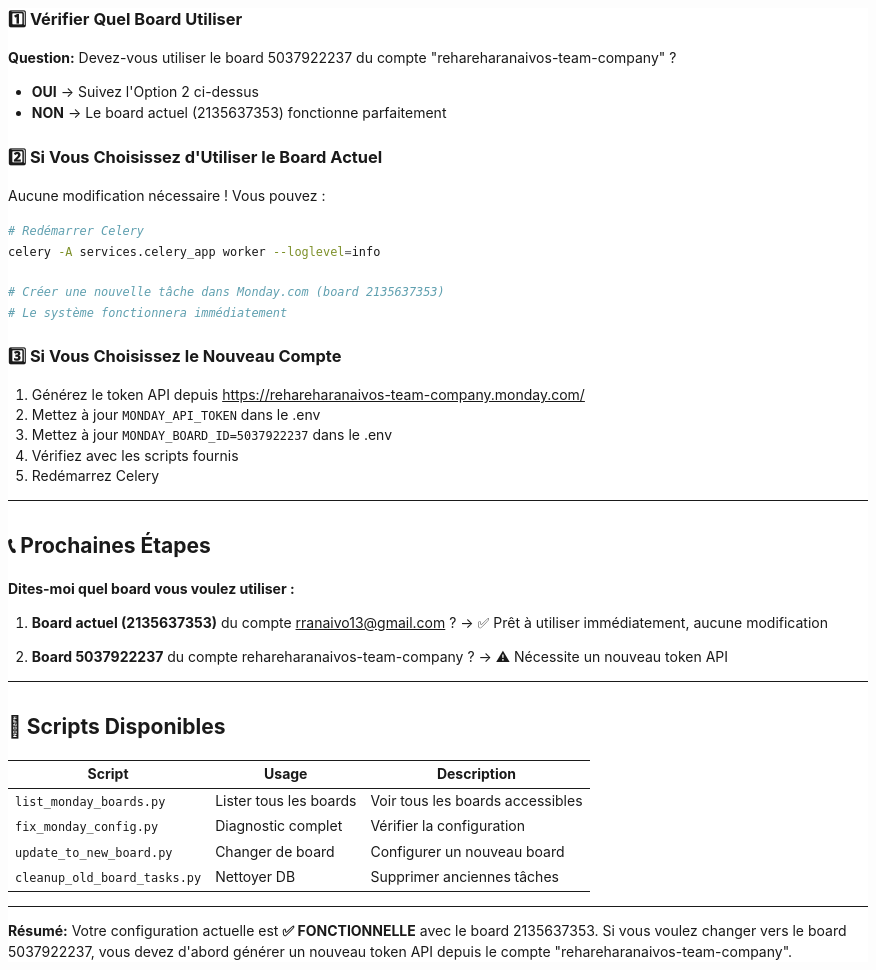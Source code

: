 ### 1️⃣ Vérifier Quel Board Utiliser

**Question:** Devez-vous utiliser le board 5037922237 du compte "rehareharanaivos-team-company" ?

- **OUI** → Suivez l'Option 2 ci-dessus
- **NON** → Le board actuel (2135637353) fonctionne parfaitement

### 2️⃣ Si Vous Choisissez d'Utiliser le Board Actuel

Aucune modification nécessaire ! Vous pouvez :

```bash
# Redémarrer Celery
celery -A services.celery_app worker --loglevel=info

# Créer une nouvelle tâche dans Monday.com (board 2135637353)
# Le système fonctionnera immédiatement
```

### 3️⃣ Si Vous Choisissez le Nouveau Compte

1. Générez le token API depuis https://rehareharanaivos-team-company.monday.com/
2. Mettez à jour `MONDAY_API_TOKEN` dans le .env
3. Mettez à jour `MONDAY_BOARD_ID=5037922237` dans le .env
4. Vérifiez avec les scripts fournis
5. Redémarrez Celery

---

## 📞 Prochaines Étapes

**Dites-moi quel board vous voulez utiliser :**

1. **Board actuel (2135637353)** du compte rranaivo13@gmail.com ?
   → ✅ Prêt à utiliser immédiatement, aucune modification

2. **Board 5037922237** du compte rehareharanaivos-team-company ?
   → ⚠️ Nécessite un nouveau token API

---

## 📝 Scripts Disponibles

| Script | Usage | Description |
|--------|-------|-------------|
| `list_monday_boards.py` | Lister tous les boards | Voir tous les boards accessibles |
| `fix_monday_config.py` | Diagnostic complet | Vérifier la configuration |
| `update_to_new_board.py` | Changer de board | Configurer un nouveau board |
| `cleanup_old_board_tasks.py` | Nettoyer DB | Supprimer anciennes tâches |

---

**Résumé:** Votre configuration actuelle est **✅ FONCTIONNELLE** avec le board 2135637353. Si vous voulez changer vers le board 5037922237, vous devez d'abord générer un nouveau token API depuis le compte "rehareharanaivos-team-company".

